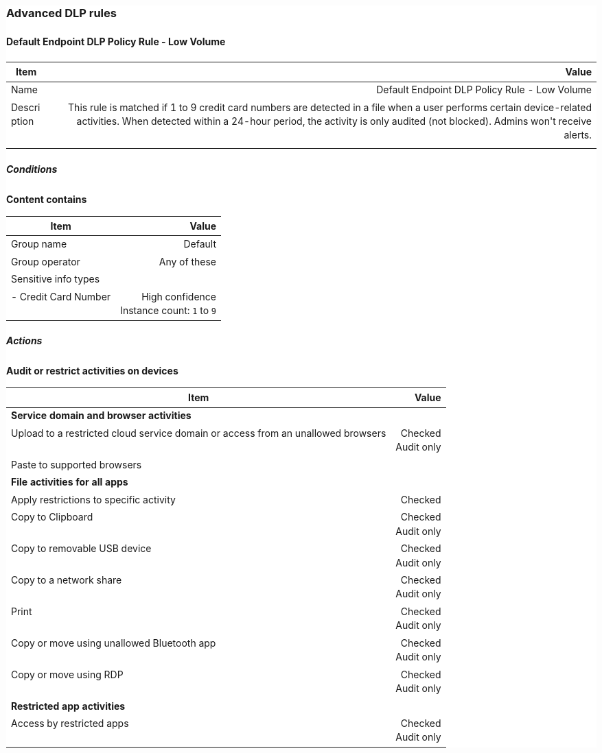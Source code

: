 ### Advanced DLP rules

#### Default Endpoint DLP Policy Rule - Low Volume

| Item        |                                                                                                                                                                                                                                             Value |
| ----------- | ------------------------------------------------------------------------------------------------------------------------------------------------------------------------------------------------------------------------------------------------: |
| Name        |                                                                                                                                                                                                     Default Endpoint DLP Policy Rule - Low Volume |
| Description | This rule is matched if 1 to 9 credit card numbers are detected in a file when a user performs certain device-related activities. When detected within a 24-hour period, the activity is only audited (not blocked). Admins won't receive alerts. |
|             |                                                                                                                                                                                                                                                   |
##### Conditions

**Content contains**

| Item                 |                                         Value |
| -------------------- | --------------------------------------------: |
| Group name           |                                       Default |
| Group operator       |                                  Any of these |
| Sensitive info types |                                               |
| - Credit Card Number | High confidence<br>Instance count: `1` to `9` |

##### Actions

**Audit or restrict activities on devices**

| Item                                                                             |                 Value |
| -------------------------------------------------------------------------------- | --------------------: |
| **Service domain and browser activities**                                        |                       |
| Upload to a restricted cloud service domain or access from an unallowed browsers | Checked<br>Audit only |
| Paste to supported browsers                                                      |                       |
| **File activities for all apps**                                                 |                       |
| Apply restrictions to specific activity                                          |               Checked |
| Copy to Clipboard                                                                | Checked<br>Audit only |
| Copy to removable USB device                                                     | Checked<br>Audit only |
| Copy to a network share                                                          | Checked<br>Audit only |
| Print                                                                            | Checked<br>Audit only |
| Copy or move using unallowed Bluetooth app                                       | Checked<br>Audit only |
| Copy or move using RDP                                                           | Checked<br>Audit only |
| **Restricted app activities**                                                    |                       |
| Access by restricted apps                                                        | Checked<br>Audit only |

